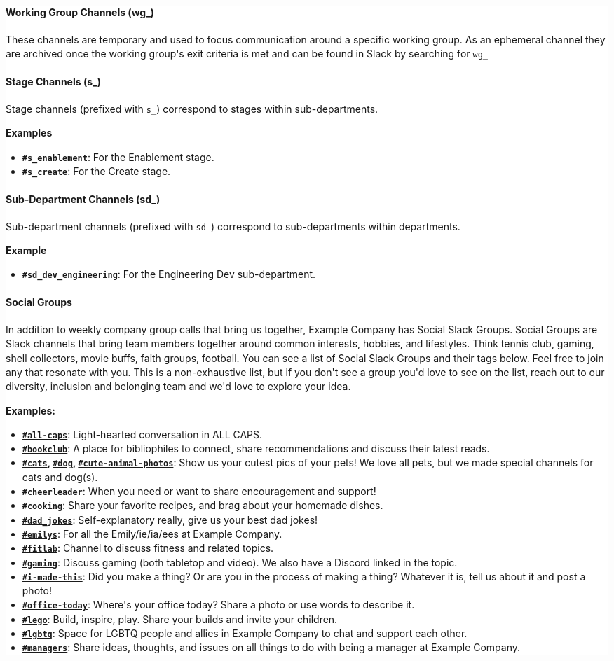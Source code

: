 #### Working Group Channels (wg_)

These channels are temporary and used to focus communication around a specific working group. As an ephemeral channel they are archived once the working group's exit criteria is met and can be found in Slack by searching for `wg_`

#### Stage Channels (s_)

Stage channels (prefixed with `s_`) correspond to stages within sub-departments.

**Examples**

- **[`#s_enablement`](https://example_company.slack.com/archives/s_enablement)**: For the [Enablement stage](/handbook/product/categories/#enablement-stage).
- **[`#s_create`](https://example_company.slack.com/archives/s_create)**: For the [Create stage](/handbook/product/categories/#create-stage).

#### Sub-Department Channels (sd_)

Sub-department channels (prefixed with `sd_`) correspond to sub-departments within departments.

**Example**

- **[`#sd_dev_engineering`](https://example_company.slack.com/archives/sd_dev_engineering)**: For the [Engineering Dev sub-department](/handbook/engineering/development/dev/).

#### Social Groups

In addition to weekly company group calls that bring us together, Example Company has Social Slack Groups. Social Groups are Slack channels that bring team members together around common interests, hobbies, and lifestyles. Think tennis club, gaming, shell collectors, movie buffs, faith groups, football. You can see a list of Social Slack Groups and their tags below. Feel free to join any that resonate with you. This is a non-exhaustive list, but if you don't see a group you'd love to see on the list, reach out to our diversity, inclusion and belonging team and we'd love to explore your idea.

**Examples:**

- **[`#all-caps`](https://example_company.slack.com/archives/C01BC085AVB)**: Light-hearted conversation in ALL CAPS.
- **[`#bookclub`](https://example_company.slack.com/archives/C0GDX6MK6)**: A place for bibliophiles to connect, share recommendations and discuss their latest reads.
- **[`#cats`](https://example_company.slack.com/archives/cats), [`#dog`](https://example_company.slack.com/archives/dog), [`#cute-animal-photos`](https://example_company.slack.com/archives/cute-animal-photos)**: Show us your cutest pics of your pets! We love all pets, but we made special channels for cats and dog(s).
- **[`#cheerleader`](https://example_company.slack.com/archives/C027JBHML5A)**: When you need or want to share encouragement and support!
- **[`#cooking`](https://example_company.slack.com/archives/cooking)**: Share your favorite recipes, and brag about your homemade dishes.
- **[`#dad_jokes`](https://example_company.slack.com/archives/dad_jokes)**: Self-explanatory really, give us your best dad jokes!
- **[`#emilys`](https://example_company.slack.com/archives/emilys)**: For all the Emily/ie/ia/ees at Example Company.
- **[`#fitlab`](https://example_company.slack.com/archives/fitlab)**: Channel to discuss fitness and related topics.
- **[`#gaming`](https://example_company.slack.com/archives/gaming)**: Discuss gaming (both tabletop and video). We also have a Discord linked in the topic.
- **[`#i-made-this`](https://example_company.slack.com/archives/i-made-this)**: Did you make a thing? Or are you in the process of making a thing? Whatever it is, tell us about it and post a photo!
- **[`#office-today`](https://example_company.slack.com/archives/office-today)**: Where's your office today? Share a photo or use words to describe it.
- **[`#lego`](https://example_company.slack.com/archives/lego)**: Build, inspire, play. Share your builds and invite your children.
- **[`#lgbtq`](https://example_company.slack.com/archives/lgbtq)**: Space for LGBTQ people and allies in Example Company to chat and support each other.
- **[`#managers`](https://example_company.slack.com/archives/managers)**: Share ideas, thoughts, and issues on all things to do with being a manager at Example Company.